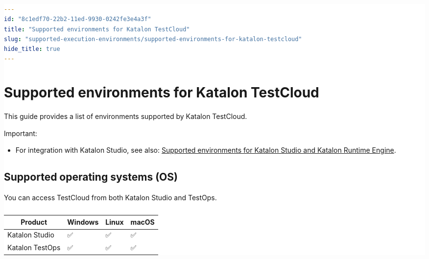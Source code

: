 ```yaml
---
id: "8c1edf70-22b2-11ed-9930-0242fe3e4a3f"
title: "Supported environments for Katalon TestCloud"
slug: "supported-execution-environments/supported-environments-for-katalon-testcloud"
hide_title: true
---
```


# <a id="id" class="anchor_top_offset"/><a id="ariaid-title1" class="anchor_top_offset"/>Supported environments for <span xmlns="http://www.w3.org/1999/xhtml" className="ph">Katalon TestCloud</span> 

<p xmlns="http://www.w3.org/1999/xhtml" className="p">This guide provides a list of environments supported by <span className="ph">Katalon TestCloud</span>.</p> 
<div xmlns="http://www.w3.org/1999/xhtml" className="note important note_important"><span className="note__title">Important:</span> <ul className="ul"><li className="li"><p className="p">For integration with <span className="ph">Katalon Studio</span>, see also: <a className="xref" href="/docs/supported-execution-environments/supported-environments-for-katalon-studio-and-katalon-runtime-engine-kre">Supported environments for Katalon Studio and Katalon Runtime Engine</a>.</p></li></ul></div>

## <a id="id_1" class="anchor_top_offset"/>Supported operating systems (OS)

<p xmlns="http://www.w3.org/1999/xhtml" className="p">You can access <span className="ph">TestCloud</span> from both <span className="ph">Katalon Studio</span> and <span className="ph">TestOps</span>.</p> 
<table xmlns="http://www.w3.org/1999/xhtml" className="table anchor_top_offset" id="id_1__33e11a27-6a16-465a-b7d1-66d2c21cb8c9"><caption /><colgroup><col /><col /><col /><col /></colgroup><thead className="thead"><tr className><th className="entry anchor_top_offset" id="id_1__33e11a27-6a16-465a-b7d1-66d2c21cb8c9__entry__1">Product</th><th className="entry anchor_top_offset" id="id_1__33e11a27-6a16-465a-b7d1-66d2c21cb8c9__entry__2">Windows</th><th className="entry anchor_top_offset" id="id_1__33e11a27-6a16-465a-b7d1-66d2c21cb8c9__entry__3">Linux</th><th className="entry anchor_top_offset" id="id_1__33e11a27-6a16-465a-b7d1-66d2c21cb8c9__entry__4">macOS</th></tr></thead><tbody className="tbody"><tr className><td className="entry" headers="id_1__33e11a27-6a16-465a-b7d1-66d2c21cb8c9__entry__1 id_1__33e11a27-6a16-465a-b7d1-66d2c21cb8c9__entry__2 id_1__33e11a27-6a16-465a-b7d1-66d2c21cb8c9__entry__3 id_1__33e11a27-6a16-465a-b7d1-66d2c21cb8c9__entry__4 "><span className="ph">Katalon Studio</span></td><td className="entry" headers="id_1__33e11a27-6a16-465a-b7d1-66d2c21cb8c9__entry__1 id_1__33e11a27-6a16-465a-b7d1-66d2c21cb8c9__entry__2 id_1__33e11a27-6a16-465a-b7d1-66d2c21cb8c9__entry__3 id_1__33e11a27-6a16-465a-b7d1-66d2c21cb8c9__entry__4 ">✅</td><td className="entry" headers="id_1__33e11a27-6a16-465a-b7d1-66d2c21cb8c9__entry__1 id_1__33e11a27-6a16-465a-b7d1-66d2c21cb8c9__entry__2 id_1__33e11a27-6a16-465a-b7d1-66d2c21cb8c9__entry__3 id_1__33e11a27-6a16-465a-b7d1-66d2c21cb8c9__entry__4 ">✅</td><td className="entry" headers="id_1__33e11a27-6a16-465a-b7d1-66d2c21cb8c9__entry__1 id_1__33e11a27-6a16-465a-b7d1-66d2c21cb8c9__entry__2 id_1__33e11a27-6a16-465a-b7d1-66d2c21cb8c9__entry__3 id_1__33e11a27-6a16-465a-b7d1-66d2c21cb8c9__entry__4 ">✅</td></tr><tr className><td className="entry" headers="id_1__33e11a27-6a16-465a-b7d1-66d2c21cb8c9__entry__1 id_1__33e11a27-6a16-465a-b7d1-66d2c21cb8c9__entry__2 id_1__33e11a27-6a16-465a-b7d1-66d2c21cb8c9__entry__3 id_1__33e11a27-6a16-465a-b7d1-66d2c21cb8c9__entry__4 "><span className="ph">Katalon TestOps</span></td><td className="entry" headers="id_1__33e11a27-6a16-465a-b7d1-66d2c21cb8c9__entry__1 id_1__33e11a27-6a16-465a-b7d1-66d2c21cb8c9__entry__2 id_1__33e11a27-6a16-465a-b7d1-66d2c21cb8c9__entry__3 id_1__33e11a27-6a16-465a-b7d1-66d2c21cb8c9__entry__4 ">✅</td><td className="entry" headers="id_1__33e11a27-6a16-465a-b7d1-66d2c21cb8c9__entry__1 id_1__33e11a27-6a16-465a-b7d1-66d2c21cb8c9__entry__2 id_1__33e11a27-6a16-465a-b7d1-66d2c21cb8c9__entry__3 id_1__33e11a27-6a16-465a-b7d1-66d2c21cb8c9__entry__4 ">✅</td><td className="entry" headers="id_1__33e11a27-6a16-465a-b7d1-66d2c21cb8c9__entry__1 id_1__33e11a27-6a16-465a-b7d1-66d2c21cb8c9__entry__2 id_1__33e11a27-6a16-465a-b7d1-66d2c21cb8c9__entry__3 id_1__33e11a27-6a16-465a-b7d1-66d2c21cb8c9__entry__4 ">✅</td></tr></tbody></table> 
